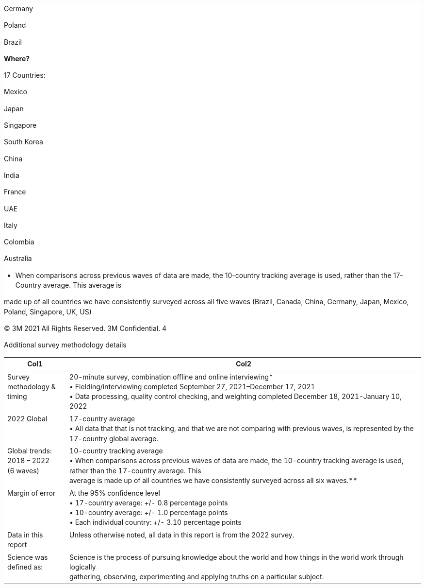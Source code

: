 Germany

Poland

Brazil


**Where?**

17 Countries:


Mexico

Japan

Singapore

South Korea

China

India


France

UAE

Italy

Colombia

Australia



  - When comparisons across previous waves of data are made, the 10-country tracking average is used, rather than the 17-Country average. This average is

made up of all countries we have consistently surveyed across all five waves (Brazil, Canada, China, Germany, Japan, Mexico, Poland, Singapore, UK, US)

© 3M 2021 All Rights Reserved. 3M Confidential. 4

Additional survey methodology details









|Col1|Col2|
|---|---|
|Survey methodology &<br>timing|20-minute survey, combination offline and online interviewing*<br>• Fielding/interviewing completed September 27, 2021–December 17, 2021<br>• Data processing, quality control checking, and weighting completed December 18, 2021-January 10, 2022|
|2022 Global|17-country average<br>• All data that that is not tracking, and that we are not comparing with previous waves, is represented by the 17-country global average.|
|Global trends:<br>2018 – 2022<br>(6 waves)|10-country tracking average<br>• When comparisons across previous waves of data are made, the 10-country tracking average is used, rather than the 17-country average. This<br>average is made up of all countries we have consistently surveyed across all six waves.**|
|Margin of error|At the 95% confidence level<br>• 17-country average: +/- 0.8 percentage points<br>• 10-country average: +/- 1.0 percentage points<br>• Each individual country: +/- 3.10 percentage points|
|Data in this report|Unless otherwise noted, all data in this report is from the 2022 survey.|
|Science was<br>defined as:|Science is the process of pursuing knowledge about the world and how things in the world work through logically<br>gathering, observing, experimenting and applying truths on a particular subject.|
